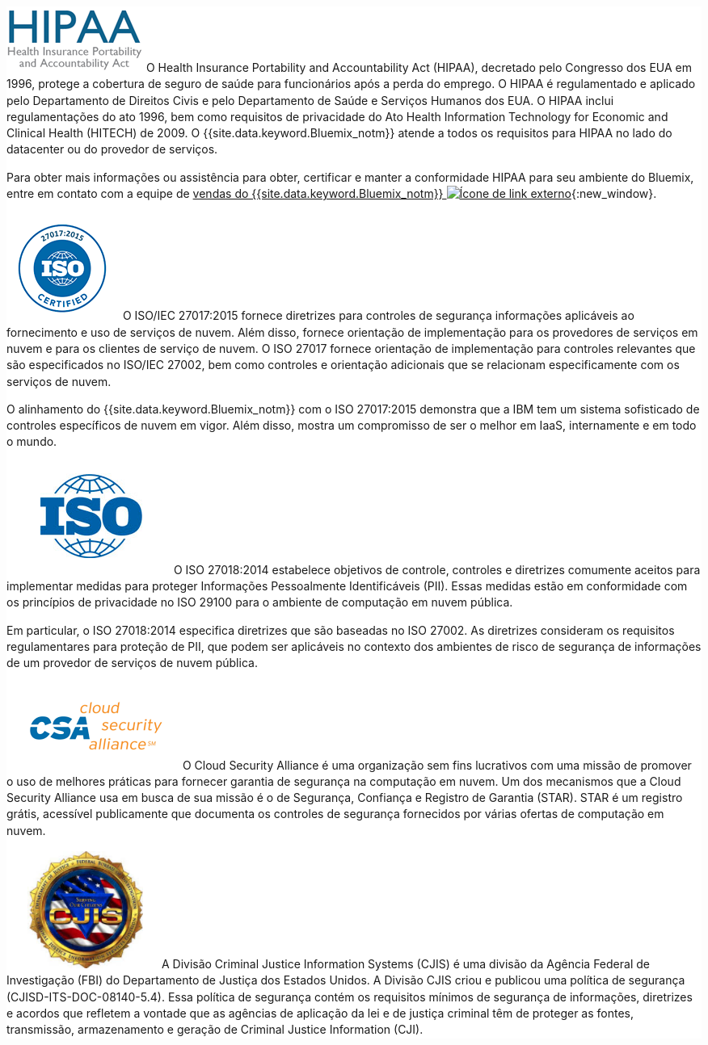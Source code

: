 
![HIPAA](images/icon_hipaa.png) O Health Insurance Portability and Accountability Act (HIPAA), decretado pelo Congresso dos EUA em 1996, protege a cobertura de seguro de saúde para funcionários após a perda do emprego. O HIPAA é regulamentado e aplicado pelo Departamento de Direitos Civis e pelo Departamento de Saúde e Serviços Humanos dos EUA. O HIPAA inclui regulamentações do ato 1996, bem como requisitos de privacidade do Ato Health Information Technology for Economic and Clinical Health (HITECH) de 2009. O {{site.data.keyword.Bluemix_notm}} atende a todos os requisitos para HIPAA no lado do datacenter ou do provedor de serviços.

Para obter mais informações ou assistência para obter, certificar e manter a conformidade HIPAA para seu ambiente do Bluemix, entre em contato com a equipe de [vendas do {{site.data.keyword.Bluemix_notm}} ![Ícone de link externo](../icons/launch-glyph.svg)](mailto:cloudplatform_compliance@us.ibm.com){:new_window}.


![ISO 27017](images/icon_ISO27017.png) O ISO/IEC 27017:2015 fornece diretrizes para controles de segurança informações aplicáveis ao fornecimento e uso de serviços de nuvem. Além disso, fornece orientação de implementação para os provedores de serviços em nuvem e para os clientes de serviço de nuvem. O ISO 27017 fornece orientação de implementação para controles relevantes que são especificados no ISO/IEC 27002, bem como controles e orientação adicionais que se relacionam especificamente com os serviços de nuvem.

O alinhamento do {{site.data.keyword.Bluemix_notm}} com o ISO 27017:2015 demonstra que a IBM tem um sistema sofisticado de controles específicos de nuvem em vigor. Além disso, mostra um compromisso de ser o melhor em IaaS, internamente e em todo o mundo.


![ISO 27018](images/icon_ISO27018.png) O ISO 27018:2014 estabelece objetivos de controle, controles e diretrizes comumente aceitos para implementar medidas para proteger Informações Pessoalmente Identificáveis (PII). Essas medidas estão em conformidade com os princípios de privacidade no ISO 29100 para o ambiente de computação em nuvem pública.

Em particular, o ISO 27018:2014 especifica diretrizes que são baseadas no ISO 27002. As diretrizes consideram os requisitos regulamentares para proteção de PII, que podem ser aplicáveis no contexto dos ambientes de risco de segurança de informações de um provedor de serviços de nuvem pública.


![Cloud Security Alliance – STAR Registrant](images/icon_CSA.png) O Cloud Security Alliance é uma organização sem fins lucrativos com uma missão de promover o uso de melhores práticas para fornecer garantia de segurança na computação em nuvem. Um dos mecanismos que a Cloud Security Alliance usa em busca de sua missão é o de Segurança, Confiança e Registro de Garantia (STAR). STAR é um registro grátis, acessível publicamente que documenta os controles de segurança fornecidos por várias ofertas de computação em nuvem.


![Padrões CJIS](images/icon_CJIS.png) A Divisão Criminal Justice Information Systems (CJIS) é uma divisão da Agência Federal de Investigação (FBI) do Departamento de Justiça dos Estados Unidos. A Divisão CJIS criou e publicou uma política de segurança (CJISD-ITS-DOC-08140-5.4). Essa política de segurança contém os requisitos mínimos de segurança de informações, diretrizes e acordos que refletem a vontade que as agências de aplicação da lei e de justiça criminal têm de proteger as fontes, transmissão, armazenamento e geração de Criminal Justice Information (CJI).
